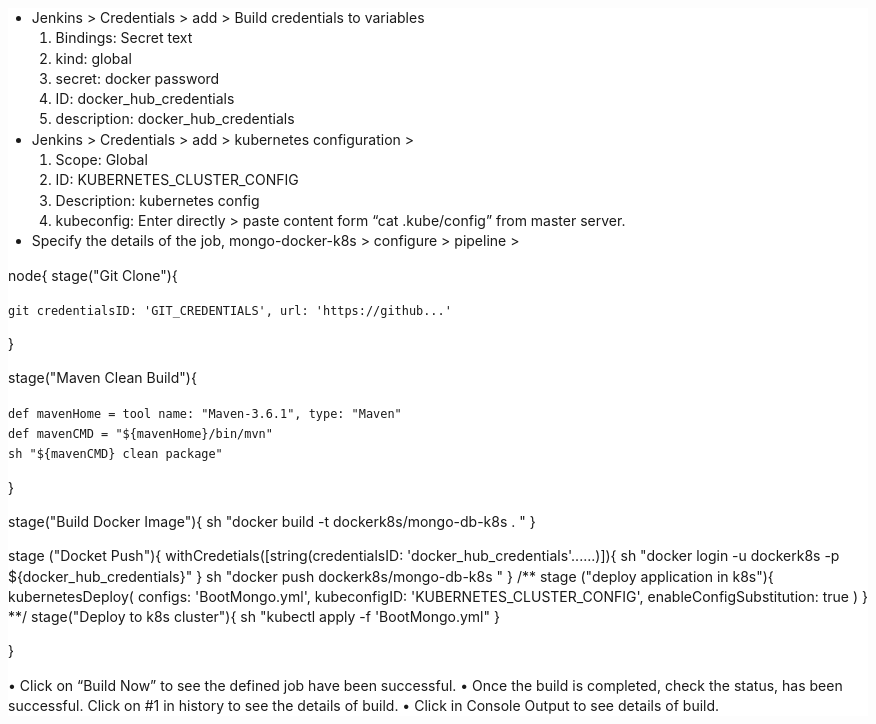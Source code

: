 *	Jenkins > Credentials > add > Build credentials to variables
	1. Bindings: Secret text
	2. kind: global
	3. secret: docker password
	4. ID: docker_hub_credentials
	5. description: docker_hub_credentials
*	Jenkins > Credentials > add > kubernetes configuration > 
	1. Scope: Global 
	2. ID: KUBERNETES_CLUSTER_CONFIG
	3. Description: kubernetes config
	4. kubeconfig:  Enter directly > paste content form “cat .kube/config” from master server.
*	Specify the details of the job, mongo-docker-k8s > configure > pipeline >

node{
  stage("Git Clone"){

    git credentialsID: 'GIT_CREDENTIALS', url: 'https://github...'
  }

  stage("Maven Clean Build"){

    def mavenHome = tool name: "Maven-3.6.1", type: "Maven"
    def mavenCMD = "${mavenHome}/bin/mvn"
    sh "${mavenCMD} clean package"

  }

  stage("Build Docker Image"){
     sh "docker build -t dockerk8s/mongo-db-k8s . "
  }

  stage ("Docket Push"){
   withCredetials([string(credentialsID: 'docker_hub_credentials'......)]){
     sh "docker login -u dockerk8s -p ${docker_hub_credentials}"
   }
    sh "docker push dockerk8s/mongo-db-k8s "
  }
/**
  stage ("deploy application in k8s"){
     kubernetesDeploy(
         configs: 'BootMongo.yml',
         kubeconfigID: 'KUBERNETES_CLUSTER_CONFIG',
         enableConfigSubstitution: true
     )
  }
**/
  stage("Deploy to k8s cluster"){
    sh "kubectl apply -f 'BootMongo.yml"
  }

}

•	Click on “Build Now” to see the defined job have been successful.
•	Once the build is completed, check the status, has been successful. Click on #1 in history to see the details of build.
•	Click in Console Output to see details of build.
